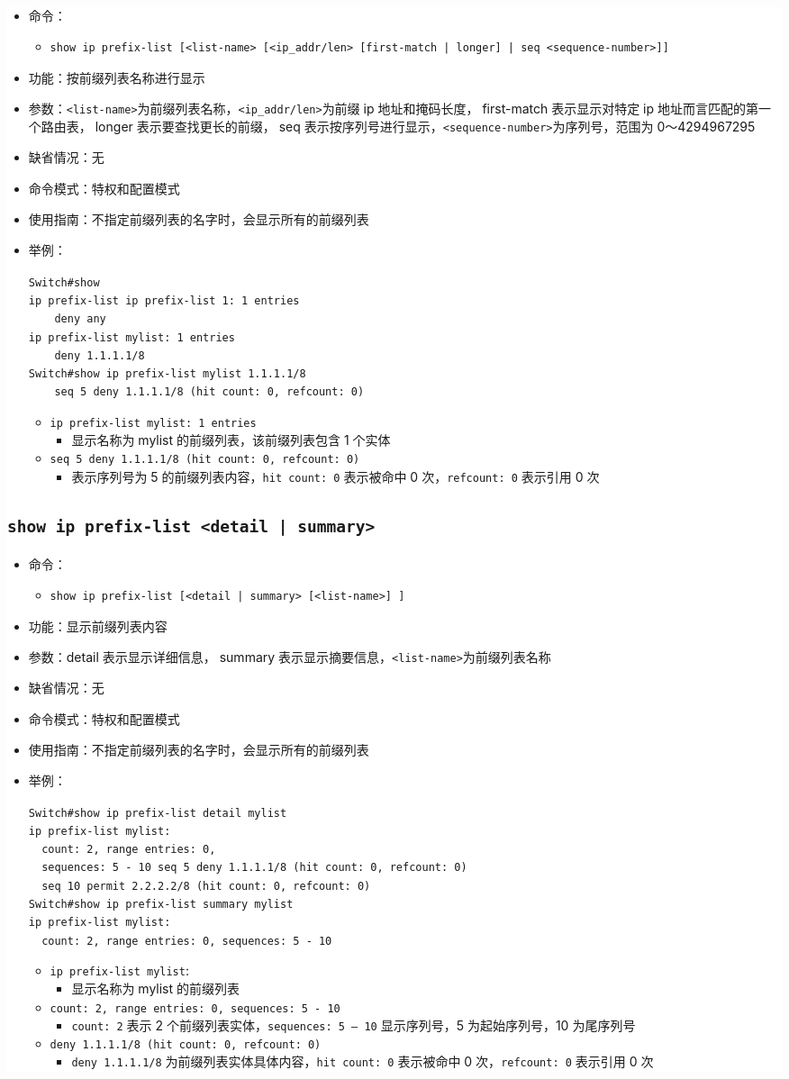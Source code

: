 - 命令：
  
  + `show ip prefix-list [<list-name> [<ip_addr/len> [first-match | longer] | seq <sequence-number>]] `
- 功能：按前缀列表名称进行显示
- 参数：`<list-name>`为前缀列表名称，`<ip_addr/len>`为前缀 ip 地址和掩码长度， first-match 表示显示对特定 ip 地址而言匹配的第一个路由表， longer 表示要查找更长的前缀， seq 表示按序列号进行显示，`<sequence-number>`为序列号，范围为 0～4294967295 
- 缺省情况：无
- 命令模式：特权和配置模式
- 使用指南：不指定前缀列表的名字时，会显示所有的前缀列表
- 举例： 

  ```text
  Switch#show 
  ip prefix-list ip prefix-list 1: 1 entries 
      deny any
  ip prefix-list mylist: 1 entries
      deny 1.1.1.1/8 
  Switch#show ip prefix-list mylist 1.1.1.1/8 
      seq 5 deny 1.1.1.1/8 (hit count: 0, refcount: 0)
  ```

  + `ip prefix-list mylist: 1 entries`
    * 显示名称为 mylist 的前缀列表，该前缀列表包含 1 个实体
  + `seq 5 deny 1.1.1.1/8 (hit count: 0, refcount: 0)`
    * 表示序列号为 5 的前缀列表内容，`hit count: 0` 表示被命中 0 次，`refcount: 0` 表示引用 0 次

## `show ip prefix-list <detail | summary>`

- 命令：
  
  + `show ip prefix-list [<detail | summary> [<list-name>] ] `
- 功能：显示前缀列表内容
- 参数：detail 表示显示详细信息， summary 表示显示摘要信息，`<list-name>`为前缀列表名称
- 缺省情况：无
- 命令模式：特权和配置模式
- 使用指南：不指定前缀列表的名字时，会显示所有的前缀列表
- 举例：

  ```text
  Switch#show ip prefix-list detail mylist 
  ip prefix-list mylist: 
    count: 2, range entries: 0, 
    sequences: 5 - 10 seq 5 deny 1.1.1.1/8 (hit count: 0, refcount: 0) 
    seq 10 permit 2.2.2.2/8 (hit count: 0, refcount: 0) 
  Switch#show ip prefix-list summary mylist 
  ip prefix-list mylist: 
    count: 2, range entries: 0, sequences: 5 - 10
  ```

  + `ip prefix-list mylist`:
    * 显示名称为 mylist 的前缀列表
  + `count: 2, range entries: 0, sequences: 5 - 10`
    * `count: 2` 表示 2 个前缀列表实体，`sequences: 5 – 10` 显示序列号，5 为起始序列号，10 为尾序列号
  + `deny 1.1.1.1/8 (hit count: 0, refcount: 0)`
    * `deny 1.1.1.1/8` 为前缀列表实体具体内容，`hit count: 0` 表示被命中 0 次，`refcount: 0` 表示引用 0 次
